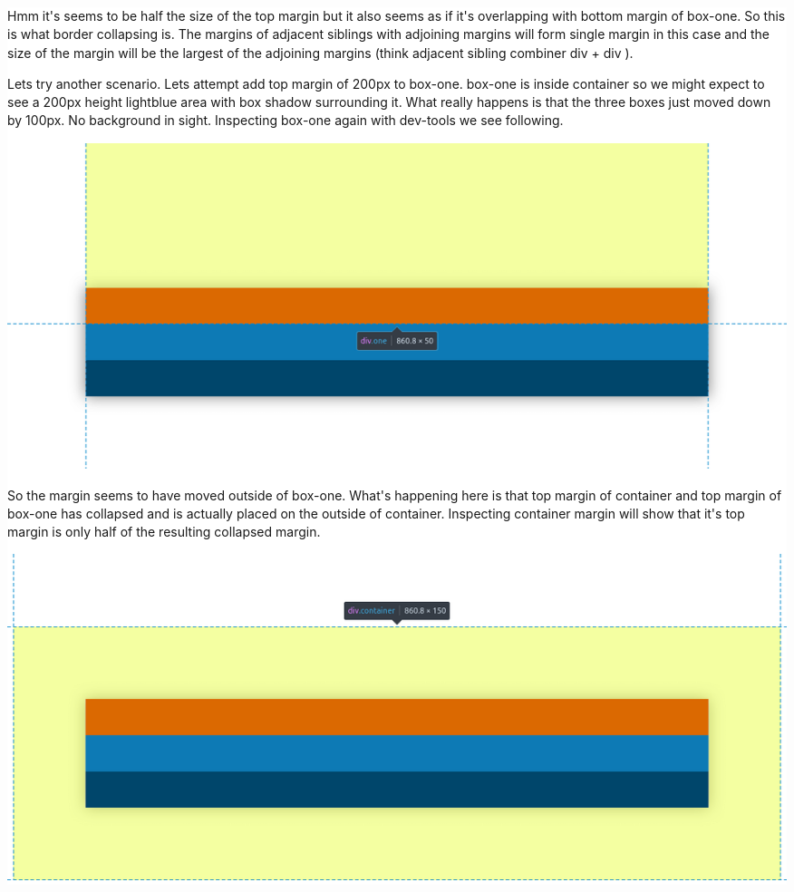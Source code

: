 Hmm it's seems to be half the size of the top margin but it also seems as if it's overlapping with bottom margin of box-one. So this is what border collapsing is. The margins of adjacent siblings with adjoining margins will form single margin in this case and the size of the margin will be the largest of the adjoining margins (think adjacent sibling combiner div + div ).

Lets try another scenario. Lets attempt add top margin of 200px to box-one. box-one is inside container so we might expect to see a 200px height lightblue area with box shadow surrounding it.   What really happens is that the three boxes just moved down by 100px. No background in sight. Inspecting box-one again with dev-tools we see following. 

![margin collapse outside](./img/readme/margin-outside.png)

So the margin seems to have moved outside of box-one. What's happening here is that top margin of container and top margin of box-one has collapsed and is actually placed on the outside of container. Inspecting container margin will show that it's top margin is only half of the resulting collapsed margin. 

![margin collapse outside](./img/readme/container-margin.png)
